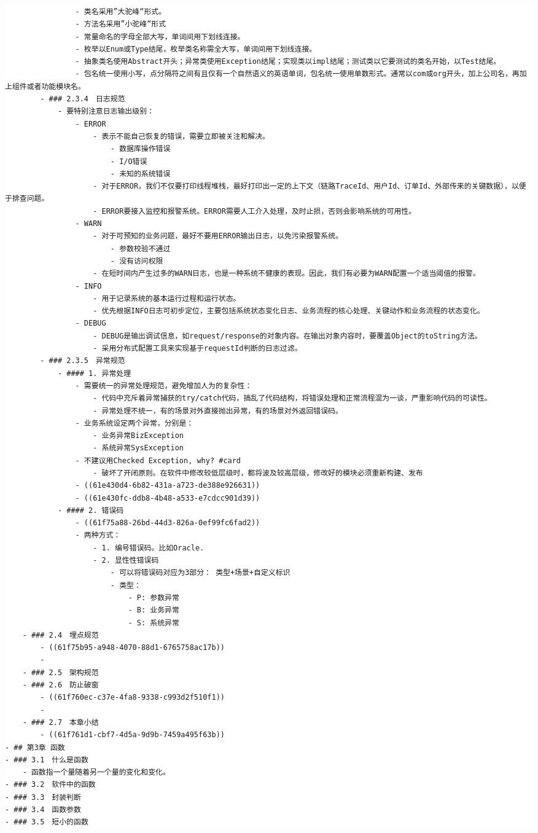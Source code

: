 					- 类名采用”大驼峰“形式。
					- 方法名采用”小驼峰“形式
					- 常量命名的字母全部大写，单词间用下划线连接。
					- 枚举以Enum或Type结尾，枚举类名称需全大写，单词间用下划线连接。
					- 抽象类名使用Abstract开头；异常类使用Exception结尾；实现类以impl结尾；测试类以它要测试的类名开始，以Test结尾。
					- 包名统一使用小写，点分隔符之间有且仅有一个自然语义的英语单词，包名统一使用单数形式。通常以com或org开头，加上公司名，再加上组件或者功能模块名。
			- ### 2.3.4　日志规范
				- 要特别注意日志输出级别：
					- ERROR
						- 表示不能自己恢复的错误，需要立即被关注和解决。
							- 数据库操作错误
							- I/O错误
							- 未知的系统错误
						- 对于ERROR，我们不仅要打印线程堆栈，最好打印出一定的上下文（链路TraceId、用户Id、订单Id、外部传来的关键数据），以便于排查问题。
						- ERROR要接入监控和报警系统。ERROR需要人工介入处理，及时止损，否则会影响系统的可用性。
					- WARN
						- 对于可预知的业务问题，最好不要用ERROR输出日志，以免污染报警系统。
							- 参数校验不通过
							- 没有访问权限
						- 在短时间内产生过多的WARN日志，也是一种系统不健康的表现。因此，我们有必要为WARN配置一个适当阈值的报警。
					- INFO
						- 用于记录系统的基本运行过程和运行状态。
						- 优先根据INFO日志可初步定位，主要包括系统状态变化日志、业务流程的核心处理、关键动作和业务流程的状态变化。
					- DEBUG
						- DEBUG是输出调试信息，如request/response的对象内容。在输出对象内容时，要覆盖Object的toString方法。
						- 采用分布式配置工具来实现基于requestId判断的日志过滤。
			- ### 2.3.5　异常规范
				- #### 1. 异常处理
					- 需要统一的异常处理规范，避免增加人为的复杂性：
						- 代码中充斥着异常捕获的try/catch代码，搞乱了代码结构，将错误处理和正常流程混为一谈，严重影响代码的可读性。
						- 异常处理不统一，有的场景对外直接抛出异常，有的场景对外返回错误码。
					- 业务系统设定两个异常，分别是：
						- 业务异常BizException
						- 系统异常SysException
					- 不建议用Checked Exception, why? #card
						- 破坏了开闭原则。在软件中修改较低层级时，都将波及较高层级，修改好的模块必须重新构建、发布
					- ((61e430d4-6b82-431a-a723-de388e926631))
					- ((61e430fc-ddb8-4b48-a533-e7cdcc901d39))
				- #### 2. 错误码
					- ((61f75a88-26bd-44d3-826a-0ef99fc6fad2))
					- 两种方式：
						- 1. 编号错误码。比如Oracle.
						- 2. 显性性错误码
							- 可以将错误码对应为3部分： 类型+场景+自定义标识
							- 类型：
								- P: 参数异常
								- B: 业务异常
								- S: 系统异常
		- ### 2.4　埋点规范
			- ((61f75b95-a948-4070-88d1-6765758ac17b))
			-
		- ### 2.5　架构规范
		- ### 2.6　防止破窗
			- ((61f760ec-c37e-4fa8-9338-c993d2f510f1))
			-
		- ### 2.7　本章小结
			- ((61f761d1-cbf7-4d5a-9d9b-7459a495f63b))
	- ## 第3章 函数
	- ### 3.1　什么是函数
		- 函数指一个量随着另一个量的变化和变化。
	- ### 3.2　软件中的函数
	- ### 3.3　封装判断
	- ### 3.4　函数参数
	- ### 3.5　短小的函数
